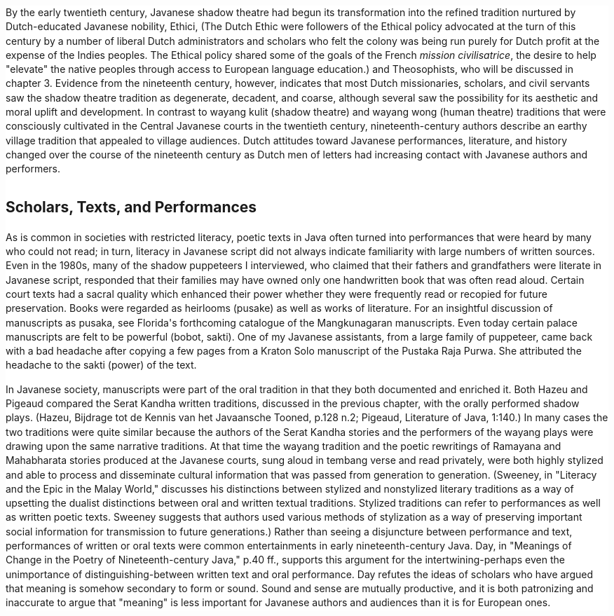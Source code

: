 By the early twentieth century, Javanese shadow theatre had begun its transformation into the refined tradition nurtured by Dutch-educated Javanese nobility, Ethici, (The Dutch Ethic were followers of the Ethical policy advocated at the turn of this century by a number of liberal Dutch administrators and scholars who felt the colony was being run purely for Dutch profit at the expense of the Indies peoples. The Ethical policy shared some of the goals of the French _mission civilisatrice_, the desire to help "elevate" the native peoples through access to European language education.) and Theosophists, who will be discussed in chapter 3. Evidence from the nineteenth century, however, indicates that most Dutch missionaries, scholars, and civil servants saw the shadow theatre tradition as degenerate, decadent, and coarse, although several saw the possibility for its aesthetic and moral uplift and development. In contrast to wayang kulit (shadow theatre) and wayang wong (human theatre) traditions that were consciously cultivated in the Central Javanese courts in the twentieth century, nineteenth-century authors describe an earthy village tradition that appealed to village audiences. Dutch attitudes toward Javanese performances, literature, and history changed over the course of the nineteenth century as Dutch men of letters had increasing contact with Javanese authors and performers.

## Scholars, Texts, and Performances

As is common in societies with restricted literacy, poetic texts in Java often turned into performances that were heard by many who could not read; in turn, literacy in Javanese script did not always indicate familiarity with large numbers of written sources. Even in the 1980s, many of the shadow puppeteers I interviewed, who claimed that their fathers and grandfathers were literate in Javanese script, responded that their families may have owned only one handwritten book that was often read aloud. Certain court texts had a sacral quality which enhanced their power whether they were frequently read or recopied for future preservation. Books were regarded as heirlooms (pusake) as well as works of literature. For an insightful discussion of manuscripts as pusaka, see Florida's forthcoming catalogue of the Mangkunagaran manuscripts. Even today certain palace manuscripts are felt to be powerful (bobot, sakti). One of my Javanese assistants, from a large family of puppeteer, came back with a bad headache after copying a few pages from a Kraton Solo manuscript of the Pustaka Raja Purwa. She attributed the headache to the sakti (power) of the text.

In Javanese society, manuscripts were part of the oral tradition in that they both documented and enriched it. Both Hazeu and Pigeaud compared the Serat Kandha written traditions, discussed in the previous chapter, with the orally performed shadow plays. (Hazeu, Bijdrage tot de Kennis van het Javaansche Tooned, p.128 n.2; Pigeaud, Literature of Java, 1:140.) In many cases the two traditions were quite similar because the authors of the Serat Kandha stories and the performers of the wayang plays were drawing upon the same narrative traditions. At that time the wayang tradition and the poetic rewritings of Ramayana and Mahabharata stories produced at the Javanese courts, sung aloud in tembang verse and read privately, were both highly stylized and able to process and disseminate cultural information that was passed from generation to generation. (Sweeney, in "Literacy and the Epic in the Malay World," discusses his distinctions between stylized and nonstylized literary traditions as a way of upsetting the dualist distinctions between oral and written textual traditions. Stylized traditions can refer to performances as well as written poetic texts. Sweeney suggests that authors used various methods of stylization as a way of preserving important social information for transmission to future generations.) Rather than seeing a disjuncture between performance and text, performances of written or oral texts were common entertainments in early nineteenth-century Java. Day, in "Meanings of Change in the Poetry of Nineteenth-century Java," p.40 ff., supports this argument for the intertwining-perhaps even the unimportance of distinguishing-between written text and oral performance. Day refutes the ideas of scholars who have argued that meaning is somehow secondary to form or sound. Sound and sense are mutually productive, and it is both patronizing and inaccurate to argue that "meaning" is less important for Javanese authors and audiences than it is for European ones.
